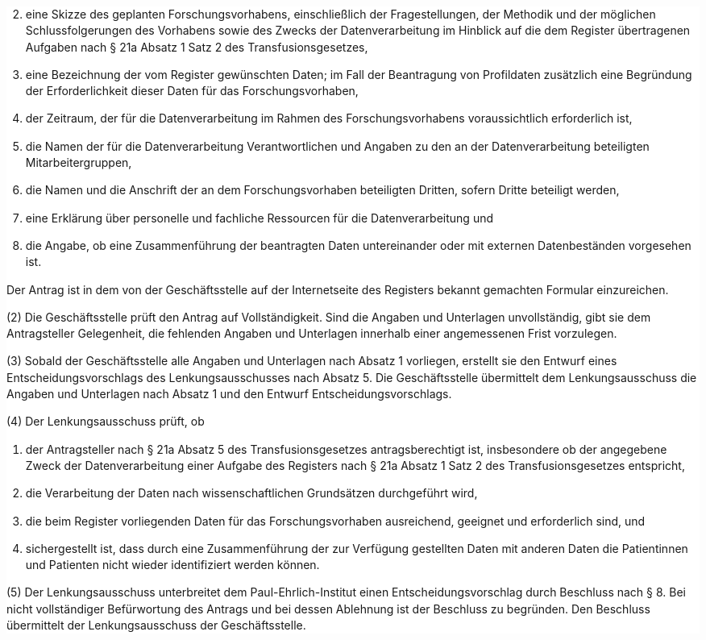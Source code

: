 
2.  eine Skizze des geplanten Forschungsvorhabens, einschließlich der Fragestellungen, der Methodik und der möglichen Schlussfolgerungen des Vorhabens sowie des Zwecks der Datenverarbeitung im Hinblick auf die dem Register übertragenen Aufgaben nach § 21a Absatz 1 Satz 2 des Transfusionsgesetzes,


3.  eine Bezeichnung der vom Register gewünschten Daten; im Fall der Beantragung von Profildaten zusätzlich eine Begründung der Erforderlichkeit dieser Daten für das Forschungsvorhaben,


4.  der Zeitraum, der für die Datenverarbeitung im Rahmen des Forschungsvorhabens voraussichtlich erforderlich ist,


5.  die Namen der für die Datenverarbeitung Verantwortlichen und Angaben zu den an der Datenverarbeitung beteiligten Mitarbeitergruppen,


6.  die Namen und die Anschrift der an dem Forschungsvorhaben beteiligten Dritten, sofern Dritte beteiligt werden,


7.  eine Erklärung über personelle und fachliche Ressourcen für die Datenverarbeitung und


8.  die Angabe, ob eine Zusammenführung der beantragten Daten untereinander oder mit externen Datenbeständen vorgesehen ist.



Der Antrag ist in dem von der Geschäftsstelle auf der Internetseite des Registers bekannt gemachten Formular einzureichen.

(2) Die Geschäftsstelle prüft den Antrag auf Vollständigkeit. Sind die Angaben und Unterlagen unvollständig, gibt sie dem Antragsteller Gelegenheit, die fehlenden Angaben und Unterlagen innerhalb einer angemessenen Frist vorzulegen.

(3) Sobald der Geschäftsstelle alle Angaben und Unterlagen nach Absatz 1 vorliegen, erstellt sie den Entwurf eines Entscheidungsvorschlags des Lenkungsausschusses nach Absatz 5. Die Geschäftsstelle übermittelt dem Lenkungsausschuss die Angaben und Unterlagen nach Absatz 1 und den Entwurf Entscheidungsvorschlags.

(4) Der Lenkungsausschuss prüft, ob

1.  der Antragsteller nach § 21a Absatz 5 des Transfusionsgesetzes antragsberechtigt ist, insbesondere ob der angegebene Zweck der Datenverarbeitung einer Aufgabe des Registers nach § 21a Absatz 1 Satz 2 des Transfusionsgesetzes entspricht,


2.  die Verarbeitung der Daten nach wissenschaftlichen Grundsätzen durchgeführt wird,


3.  die beim Register vorliegenden Daten für das Forschungsvorhaben ausreichend, geeignet und erforderlich sind, und


4.  sichergestellt ist, dass durch eine Zusammenführung der zur Verfügung gestellten Daten mit anderen Daten die Patientinnen und Patienten nicht wieder identifiziert werden können.




(5) Der Lenkungsausschuss unterbreitet dem Paul-Ehrlich-Institut einen Entscheidungsvorschlag durch Beschluss nach § 8. Bei nicht vollständiger Befürwortung des Antrags und bei dessen Ablehnung ist der Beschluss zu begründen. Den Beschluss übermittelt der Lenkungsausschuss der Geschäftsstelle.
